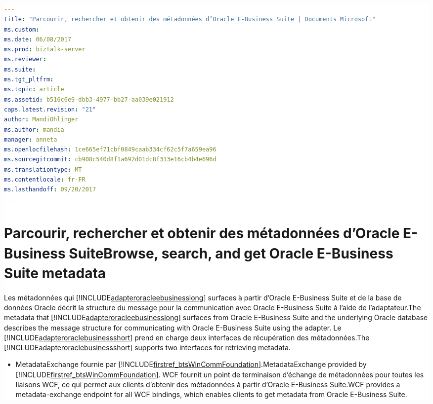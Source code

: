 ```yaml
---
title: "Parcourir, rechercher et obtenir des métadonnées d’Oracle E-Business Suite | Documents Microsoft"
ms.custom: 
ms.date: 06/08/2017
ms.prod: biztalk-server
ms.reviewer: 
ms.suite: 
ms.tgt_pltfrm: 
ms.topic: article
ms.assetid: b516c6e9-dbb3-4977-bb27-aa039e021912
caps.latest.revision: "21"
author: MandiOhlinger
ms.author: mandia
manager: anneta
ms.openlocfilehash: 1ce665ef71cbf0849caab334cf62c5f7a659ea96
ms.sourcegitcommit: cb908c540d8f1a692d01dc8f313e16cb4b4e696d
ms.translationtype: MT
ms.contentlocale: fr-FR
ms.lasthandoff: 09/20/2017
---
```

# <a name="browse-search-and-get-oracle-e-business-suite-metadata"></a><span data-ttu-id="3cb7e-102">Parcourir, rechercher et obtenir des métadonnées d’Oracle E-Business Suite</span><span class="sxs-lookup"><span data-stu-id="3cb7e-102">Browse, search, and get Oracle E-Business Suite metadata</span></span>
<span data-ttu-id="3cb7e-103">Les métadonnées qui [!INCLUDE[adapteroracleebusinesslong](../../includes/adapteroracleebusinesslong-md.md)] surfaces à partir d’Oracle E-Business Suite et de la base de données Oracle décrit la structure du message pour la communication avec Oracle E-Business Suite à l’aide de l’adaptateur.</span><span class="sxs-lookup"><span data-stu-id="3cb7e-103">The metadata that [!INCLUDE[adapteroracleebusinesslong](../../includes/adapteroracleebusinesslong-md.md)] surfaces from Oracle E-Business Suite and the underlying Oracle database describes the message structure for communicating with Oracle E-Business Suite using the adapter.</span></span> <span data-ttu-id="3cb7e-104">Le [!INCLUDE[adapteroraclebusinessshort](../../includes/adapteroraclebusinessshort-md.md)] prend en charge deux interfaces de récupération des métadonnées.</span><span class="sxs-lookup"><span data-stu-id="3cb7e-104">The [!INCLUDE[adapteroraclebusinessshort](../../includes/adapteroraclebusinessshort-md.md)] supports two interfaces for retrieving metadata.</span></span>  
  
-   <span data-ttu-id="3cb7e-105">MetadataExchange fournie par [!INCLUDE[firstref_btsWinCommFoundation](../../includes/firstref-btswincommfoundation-md.md)].</span><span class="sxs-lookup"><span data-stu-id="3cb7e-105">MetadataExchange provided by [!INCLUDE[firstref_btsWinCommFoundation](../../includes/firstref-btswincommfoundation-md.md)].</span></span> <span data-ttu-id="3cb7e-106">WCF fournit un point de terminaison d’échange de métadonnées pour toutes les liaisons WCF, ce qui permet aux clients d’obtenir des métadonnées à partir d’Oracle E-Business Suite.</span><span class="sxs-lookup"><span data-stu-id="3cb7e-106">WCF provides a metadata-exchange endpoint for all WCF bindings, which enables clients to get metadata from Oracle E-Business Suite.</span></span>  
  